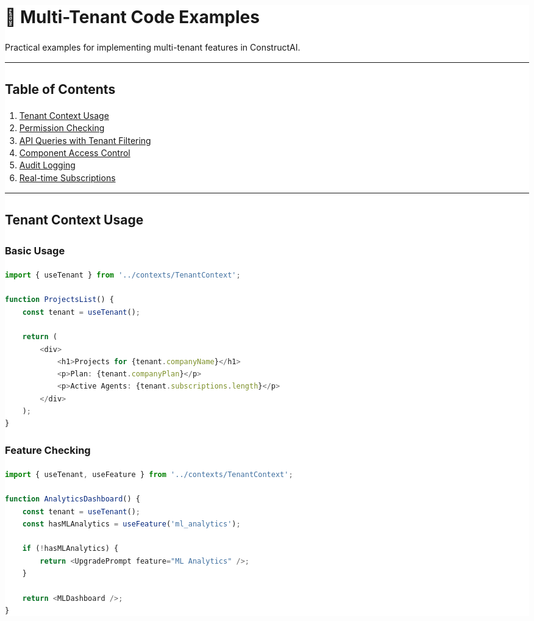# 🔧 Multi-Tenant Code Examples

Practical examples for implementing multi-tenant features in ConstructAI.

---

## Table of Contents

1. [Tenant Context Usage](#tenant-context-usage)
2. [Permission Checking](#permission-checking)
3. [API Queries with Tenant Filtering](#api-queries-with-tenant-filtering)
4. [Component Access Control](#component-access-control)
5. [Audit Logging](#audit-logging)
6. [Real-time Subscriptions](#real-time-subscriptions)

---

## Tenant Context Usage

### Basic Usage

```typescript
import { useTenant } from '../contexts/TenantContext';

function ProjectsList() {
    const tenant = useTenant();
    
    return (
        <div>
            <h1>Projects for {tenant.companyName}</h1>
            <p>Plan: {tenant.companyPlan}</p>
            <p>Active Agents: {tenant.subscriptions.length}</p>
        </div>
    );
}
```

### Feature Checking

```typescript
import { useTenant, useFeature } from '../contexts/TenantContext';

function AnalyticsDashboard() {
    const tenant = useTenant();
    const hasMLAnalytics = useFeature('ml_analytics');
    
    if (!hasMLAnalytics) {
        return <UpgradePrompt feature="ML Analytics" />;
    }
    
    return <MLDashboard />;
}
```
